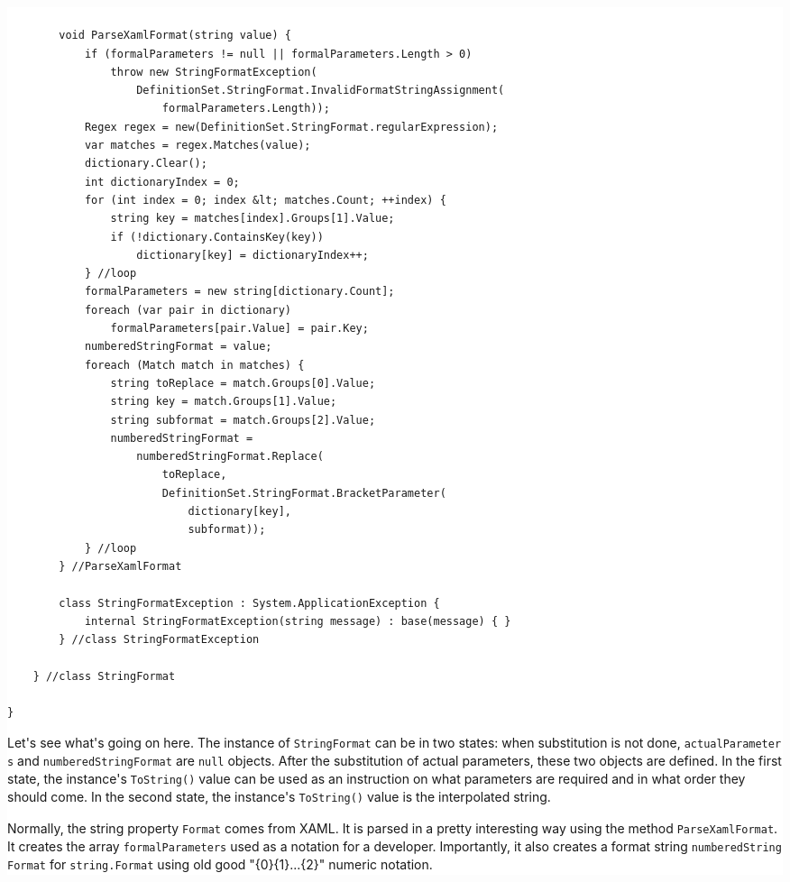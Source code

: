 ```{lang=C#}

        void ParseXamlFormat(string value) {
            if (formalParameters != null || formalParameters.Length > 0)
                throw new StringFormatException(
                    DefinitionSet.StringFormat.InvalidFormatStringAssignment(
                        formalParameters.Length));
            Regex regex = new(DefinitionSet.StringFormat.regularExpression);
            var matches = regex.Matches(value);
            dictionary.Clear();
            int dictionaryIndex = 0;
            for (int index = 0; index &lt; matches.Count; ++index) {
                string key = matches[index].Groups[1].Value;
                if (!dictionary.ContainsKey(key))
                    dictionary[key] = dictionaryIndex++;
            } //loop
            formalParameters = new string[dictionary.Count];
            foreach (var pair in dictionary)
                formalParameters[pair.Value] = pair.Key;
            numberedStringFormat = value;
            foreach (Match match in matches) {
                string toReplace = match.Groups[0].Value;
                string key = match.Groups[1].Value;
                string subformat = match.Groups[2].Value;
                numberedStringFormat = 
                    numberedStringFormat.Replace(
                        toReplace,
                        DefinitionSet.StringFormat.BracketParameter(
                            dictionary[key],
                            subformat));
            } //loop
        } //ParseXamlFormat

        class StringFormatException : System.ApplicationException {
            internal StringFormatException(string message) : base(message) { }
        } //class StringFormatException

    } //class StringFormat

}
```

Let's see what's going on here. The instance of `StringFormat` can be in two states: when substitution is not done, `actualParameters` and `numberedStringFormat` are `null` objects. After the substitution of actual parameters, these two objects are defined. In the first state, the instance's `ToString()` value can be used as an instruction on what parameters are required and in what order they should come. In the second state, the instance's `ToString()` value is the interpolated string.

Normally, the string property `Format` comes from XAML. It is parsed in a pretty interesting way using the method `ParseXamlFormat`. It creates the array `formalParameters` used as a notation for a developer. Importantly, it also creates a format string `numberedStringFormat` for `string.Format` using old good "{0}{1}...{2}" numeric notation.
